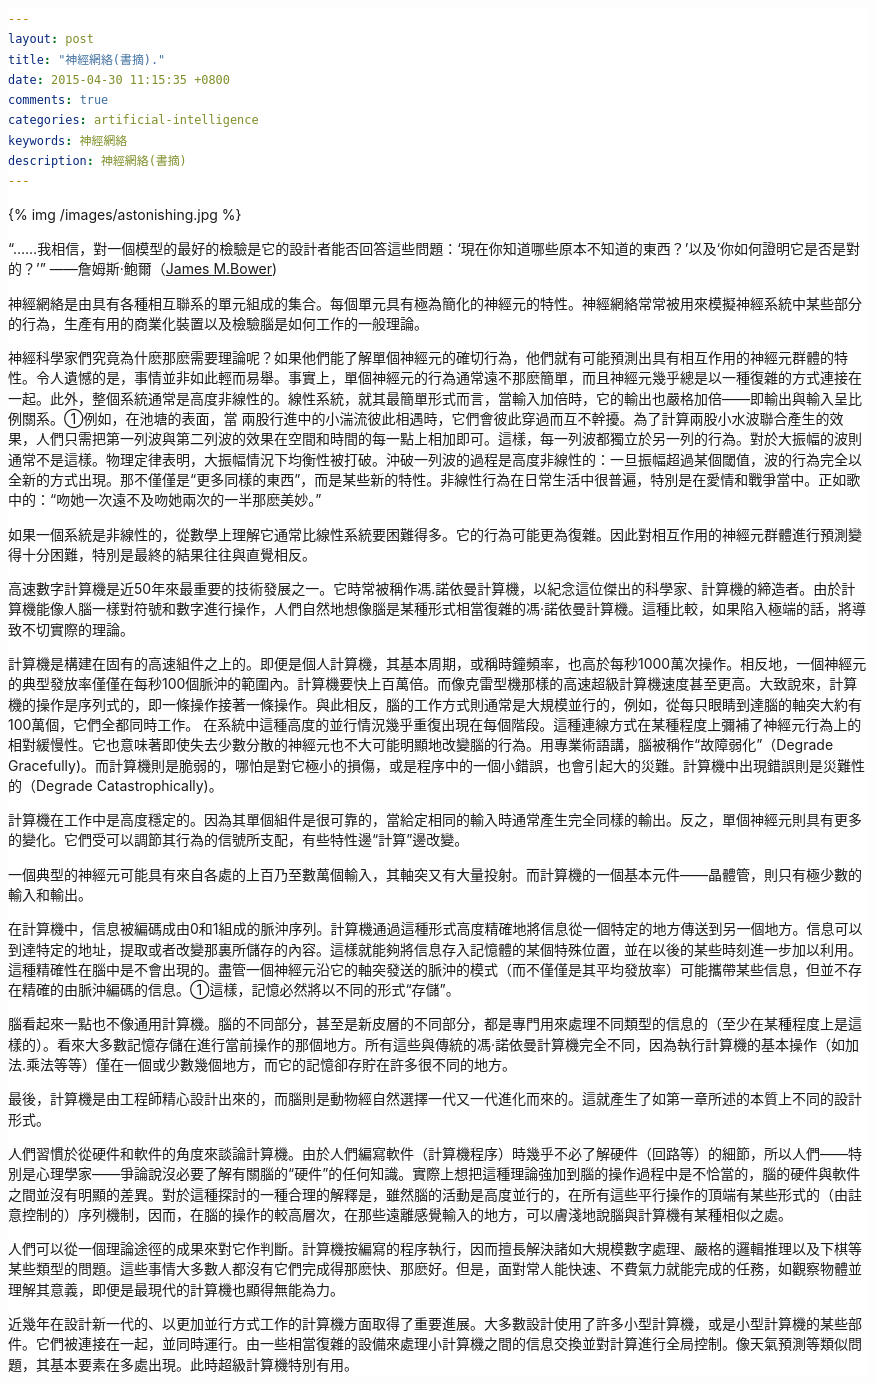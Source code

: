 ```yaml
---
layout: post
title: "神經網絡(書摘)."
date: 2015-04-30 11:15:35 +0800
comments: true
categories: artificial-intelligence
keywords: 神經網絡
description: 神經網絡(書摘)
---
```

{% img /images/astonishing.jpg %}  

 “……我相信，對一個模型的最好的檢驗是它的設計者能否回答這些問題：‘現在你知道哪些原本不知道的東西？’以及‘你如何證明它是否是對的？’”  ——詹姆斯·鮑爾（[James M.Bower](http://en.wikipedia.org/wiki/James_M._Bower))  
 
神經網絡是由具有各種相互聯系的單元組成的集合。每個單元具有極為簡化的神經元的特性。神經網絡常常被用來模擬神經系統中某些部分的行為，生產有用的商業化裝置以及檢驗腦是如何工作的一般理論。  

神經科學家們究竟為什麽那麽需要理論呢？如果他們能了解單個神經元的確切行為，他們就有可能預測出具有相互作用的神經元群體的特性。令人遺憾的是，事情並非如此輕而易舉。事實上，單個神經元的行為通常遠不那麽簡單，而且神經元幾乎總是以一種復雜的方式連接在一起。此外，整個系統通常是高度非線性的。線性系統，就其最簡單形式而言，當輸入加倍時，它的輸出也嚴格加倍——即輸出與輸入呈比例關系。①例如，在池塘的表面，當
兩股行進中的小湍流彼此相遇時，它們會彼此穿過而互不幹擾。為了計算兩股小水波聯合產生的效果，人們只需把第一列波與第二列波的效果在空間和時間的每一點上相加即可。這樣，每一列波都獨立於另一列的行為。對於大振幅的波則通常不是這樣。物理定律表明，大振幅情況下均衡性被打破。沖破一列波的過程是高度非線性的：一旦振幅超過某個閾值，波的行為完全以全新的方式出現。那不僅僅是“更多同樣的東西”，而是某些新的特性。非線性行為在日常生活中很普遍，特別是在愛情和戰爭當中。正如歌中的：“吻她一次遠不及吻她兩次的一半那麽美妙。”  

如果一個系統是非線性的，從數學上理解它通常比線性系統要困難得多。它的行為可能更為復雜。因此對相互作用的神經元群體進行預測變得十分困難，特別是最終的結果往往與直覺相反。  

高速數字計算機是近50年來最重要的技術發展之一。它時常被稱作馮.諾依曼計算機，以紀念這位傑出的科學家、計算機的締造者。由於計算機能像人腦一樣對符號和數字進行操作，人們自然地想像腦是某種形式相當復雜的馮·諾依曼計算機。這種比較，如果陷入極端的話，將導致不切實際的理論。  

計算機是構建在固有的高速組件之上的。即便是個人計算機，其基本周期，或稱時鐘頻率，也高於每秒1000萬次操作。相反地，一個神經元的典型發放率僅僅在每秒100個脈沖的範圍內。計算機要快上百萬倍。而像克雷型機那樣的高速超級計算機速度甚至更高。大致說來，計算機的操作是序列式的，即一條操作接著一條操作。與此相反，腦的工作方式則通常是大規模並行的，例如，從每只眼睛到達腦的軸突大約有100萬個，它們全都同時工作。
在系統中這種高度的並行情況幾乎重復出現在每個階段。這種連線方式在某種程度上彌補了神經元行為上的相對緩慢性。它也意味著即使失去少數分散的神經元也不大可能明顯地改變腦的行為。用專業術語講，腦被稱作“故障弱化”（Degrade Gracefully)。而計算機則是脆弱的，哪怕是對它極小的損傷，或是程序中的一個小錯誤，也會引起大的災難。計算機中出現錯誤則是災難性的（Degrade Catastrophically)。  

計算機在工作中是高度穩定的。因為其單個組件是很可靠的，當給定相同的輸入時通常產生完全同樣的輸出。反之，單個神經元則具有更多的變化。它們受可以調節其行為的信號所支配，有些特性邊“計算”邊改變。  

一個典型的神經元可能具有來自各處的上百乃至數萬個輸入，其軸突又有大量投射。而計算機的一個基本元件——晶體管，則只有極少數的輸入和輸出。  

在計算機中，信息被編碼成由0和1組成的脈沖序列。計算機通過這種形式高度精確地將信息從一個特定的地方傳送到另一個地方。信息可以到達特定的地址，提取或者改變那裏所儲存的內容。這樣就能夠將信息存入記憶體的某個特殊位置，並在以後的某些時刻進一步加以利用。這種精確性在腦中是不會出現的。盡管一個神經元沿它的軸突發送的脈沖的模式（而不僅僅是其平均發放率）可能攜帶某些信息，但並不存在精確的由脈沖編碼的信息。①這樣，記憶必然將以不同的形式“存儲”。  

腦看起來一點也不像通用計算機。腦的不同部分，甚至是新皮層的不同部分，都是專門用來處理不同類型的信息的（至少在某種程度上是這樣的）。看來大多數記憶存儲在進行當前操作的那個地方。所有這些與傳統的馮·諾依曼計算機完全不同，因為執行計算機的基本操作（如加法.乘法等等）僅在一個或少數幾個地方，而它的記憶卻存貯在許多很不同的地方。  

最後，計算機是由工程師精心設計出來的，而腦則是動物經自然選擇一代又一代進化而來的。這就產生了如第一章所述的本質上不同的設計形式。  

人們習慣於從硬件和軟件的角度來談論計算機。由於人們編寫軟件（計算機程序）時幾乎不必了解硬件（回路等）的細節，所以人們——特別是心理學家——爭論說沒必要了解有關腦的“硬件”的任何知識。實際上想把這種理論強加到腦的操作過程中是不恰當的，腦的硬件與軟件之間並沒有明顯的差異。對於這種探討的一種合理的解釋是，雖然腦的活動是高度並行的，在所有這些平行操作的頂端有某些形式的（由註意控制的）序列機制，因而，在腦的操作的較高層次，在那些遠離感覺輸入的地方，可以膚淺地說腦與計算機有某種相似之處。  

人們可以從一個理論途徑的成果來對它作判斷。計算機按編寫的程序執行，因而擅長解決諸如大規模數字處理、嚴格的邏輯推理以及下棋等某些類型的問題。這些事情大多數人都沒有它們完成得那麽快、那麽好。但是，面對常人能快速、不費氣力就能完成的任務，如觀察物體並理解其意義，即便是最現代的計算機也顯得無能為力。  

近幾年在設計新一代的、以更加並行方式工作的計算機方面取得了重要進展。大多數設計使用了許多小型計算機，或是小型計算機的某些部件。它們被連接在一起，並同時運行。由一些相當復雜的設備來處理小計算機之間的信息交換並對計算進行全局控制。像天氣預測等類似問題，其基本要素在多處出現。此時超級計算機特別有用。  
